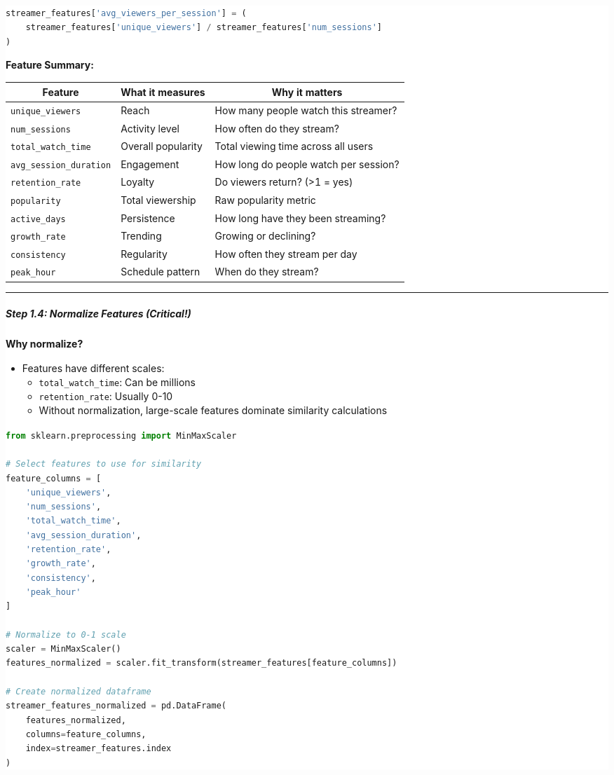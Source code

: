 ```python
streamer_features['avg_viewers_per_session'] = (
    streamer_features['unique_viewers'] / streamer_features['num_sessions']
)
```

**Feature Summary:**

| Feature | What it measures | Why it matters |
|---------|------------------|----------------|
| `unique_viewers` | Reach | How many people watch this streamer? |
| `num_sessions` | Activity level | How often do they stream? |
| `total_watch_time` | Overall popularity | Total viewing time across all users |
| `avg_session_duration` | Engagement | How long do people watch per session? |
| `retention_rate` | Loyalty | Do viewers return? (>1 = yes) |
| `popularity` | Total viewership | Raw popularity metric |
| `active_days` | Persistence | How long have they been streaming? |
| `growth_rate` | Trending | Growing or declining? |
| `consistency` | Regularity | How often they stream per day |
| `peak_hour` | Schedule pattern | When do they stream? |

---

##### Step 1.4: Normalize Features (Critical!)

**Why normalize?**
- Features have different scales:
  - `total_watch_time`: Can be millions
  - `retention_rate`: Usually 0-10
  - Without normalization, large-scale features dominate similarity calculations

```python
from sklearn.preprocessing import MinMaxScaler

# Select features to use for similarity
feature_columns = [
    'unique_viewers',
    'num_sessions',
    'total_watch_time',
    'avg_session_duration',
    'retention_rate',
    'growth_rate',
    'consistency',
    'peak_hour'
]

# Normalize to 0-1 scale
scaler = MinMaxScaler()
features_normalized = scaler.fit_transform(streamer_features[feature_columns])

# Create normalized dataframe
streamer_features_normalized = pd.DataFrame(
    features_normalized,
    columns=feature_columns,
    index=streamer_features.index
)
```
